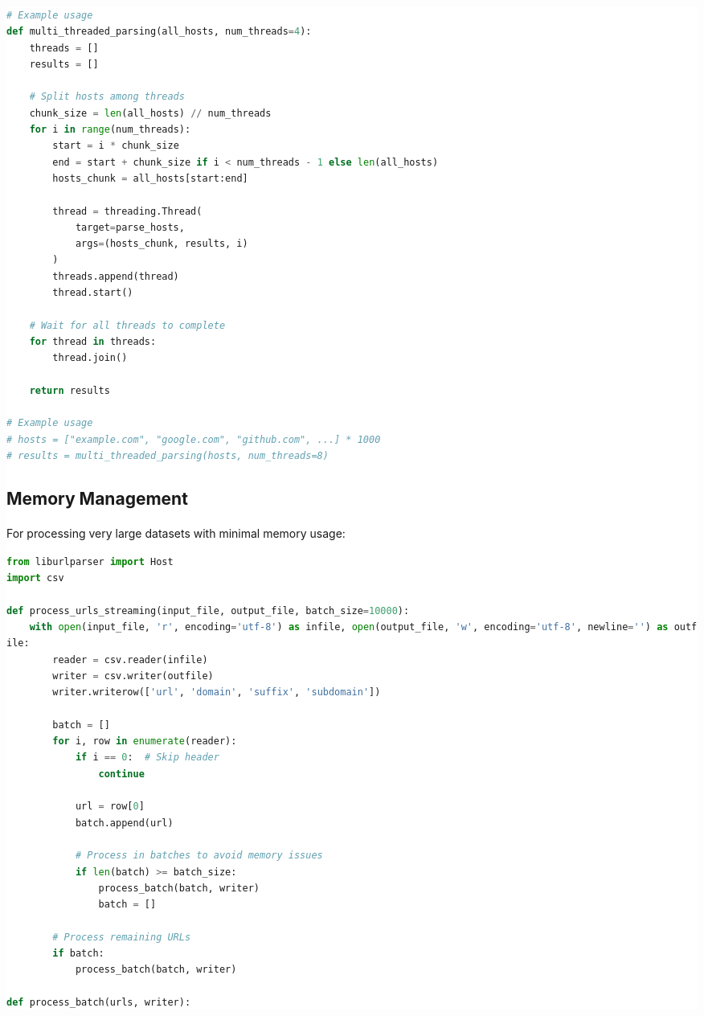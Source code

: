 ```python
# Example usage
def multi_threaded_parsing(all_hosts, num_threads=4):
    threads = []
    results = []
    
    # Split hosts among threads
    chunk_size = len(all_hosts) // num_threads
    for i in range(num_threads):
        start = i * chunk_size
        end = start + chunk_size if i < num_threads - 1 else len(all_hosts)
        hosts_chunk = all_hosts[start:end]
        
        thread = threading.Thread(
            target=parse_hosts,
            args=(hosts_chunk, results, i)
        )
        threads.append(thread)
        thread.start()
    
    # Wait for all threads to complete
    for thread in threads:
        thread.join()
    
    return results

# Example usage
# hosts = ["example.com", "google.com", "github.com", ...] * 1000
# results = multi_threaded_parsing(hosts, num_threads=8)
```

## Memory Management

For processing very large datasets with minimal memory usage:

```python
from liburlparser import Host
import csv

def process_urls_streaming(input_file, output_file, batch_size=10000):
    with open(input_file, 'r', encoding='utf-8') as infile, open(output_file, 'w', encoding='utf-8', newline='') as outfile:
        reader = csv.reader(infile)
        writer = csv.writer(outfile)
        writer.writerow(['url', 'domain', 'suffix', 'subdomain'])
        
        batch = []
        for i, row in enumerate(reader):
            if i == 0:  # Skip header
                continue
                
            url = row[0]
            batch.append(url)
            
            # Process in batches to avoid memory issues
            if len(batch) >= batch_size:
                process_batch(batch, writer)
                batch = []
        
        # Process remaining URLs
        if batch:
            process_batch(batch, writer)

def process_batch(urls, writer):
```